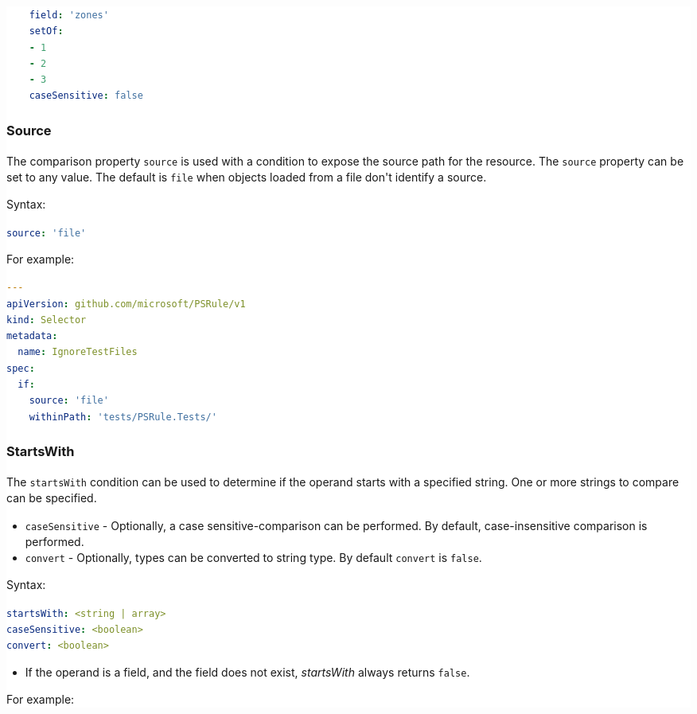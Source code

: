 ```yaml
    field: 'zones'
    setOf:
    - 1
    - 2
    - 3
    caseSensitive: false
```

### Source

The comparison property `source` is used with a condition to expose the source path for the resource.
The `source` property can be set to any value.
The default is `file` when objects loaded from a file don't identify a source.

Syntax:

```yaml
source: 'file'
```

For example:

```yaml
---
apiVersion: github.com/microsoft/PSRule/v1
kind: Selector
metadata:
  name: IgnoreTestFiles
spec:
  if:
    source: 'file'
    withinPath: 'tests/PSRule.Tests/'
```

### StartsWith

The `startsWith` condition can be used to determine if the operand starts with a specified string.
One or more strings to compare can be specified.

- `caseSensitive` - Optionally, a case sensitive-comparison can be performed.
  By default, case-insensitive comparison is performed.
- `convert` - Optionally, types can be converted to string type.
  By default `convert` is `false`.

Syntax:

```yaml
startsWith: <string | array>
caseSensitive: <boolean>
convert: <boolean>
```

- If the operand is a field, and the field does not exist, _startsWith_ always returns `false`.

For example:
